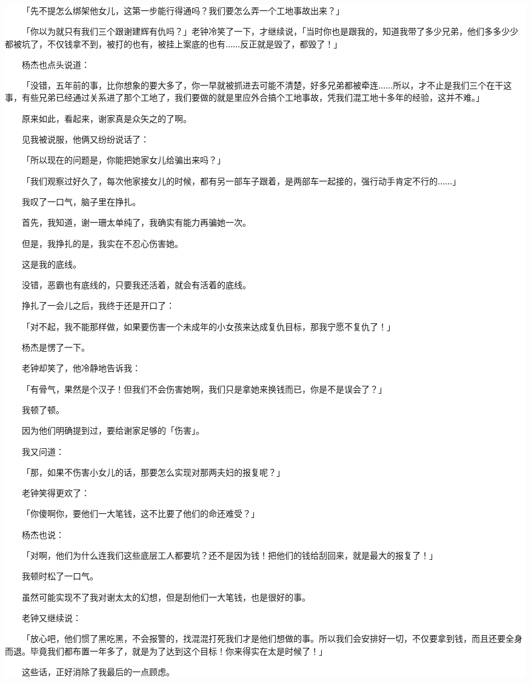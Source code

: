 &emsp;&emsp;「先不提怎么绑架他女儿，这第一步能行得通吗？我们要怎么弄一个工地事故出来？」  
  
&emsp;&emsp;「你以为就只有我们三个跟谢建辉有仇吗？」老钟冷笑了一下，才继续说，「当时你也是跟我的，知道我带了多少兄弟，他们多多少少都被坑了，不仅钱拿不到，被打的也有，被挂上案底的也有……反正就是毁了，都毁了！」  
  
&emsp;&emsp;杨杰也点头说道：  
  
&emsp;&emsp;「没错，五年前的事，比你想象的要大多了，你一早就被抓进去可能不清楚，好多兄弟都被牵连……所以，才不止是我们三个在干这事，有些兄弟已经通过关系进了那个工地了，我们要做的就是里应外合搞个工地事故，凭我们混工地十多年的经验，这并不难。」  
  
&emsp;&emsp;原来如此，看起来，谢家真是众矢之的了啊。  
  
&emsp;&emsp;见我被说服，他俩又纷纷说话了：  
  
&emsp;&emsp;「所以现在的问题是，你能把她家女儿给骗出来吗？」  
  
&emsp;&emsp;「我们观察过好久了，每次他家接女儿的时候，都有另一部车子跟着，是两部车一起接的，强行动手肯定不行的……」  
  
&emsp;&emsp;我叹了一口气，脑子里在挣扎。  
  
&emsp;&emsp;首先，我知道，谢一珊太单纯了，我确实有能力再骗她一次。  
  
&emsp;&emsp;但是，我挣扎的是，我实在不忍心伤害她。  
  
&emsp;&emsp;这是我的底线。  
  
&emsp;&emsp;没错，恶霸也有底线的，只要我还活着，就会有活着的底线。  
  
&emsp;&emsp;挣扎了一会儿之后，我终于还是开口了：  
  
&emsp;&emsp;「对不起，我不能那样做，如果要伤害一个未成年的小女孩来达成复仇目标，那我宁愿不复仇了！」  
  
&emsp;&emsp;杨杰是愣了一下。  
  
&emsp;&emsp;老钟却笑了，他冷静地告诉我：  
  
&emsp;&emsp;「有骨气，果然是个汉子！但我们不会伤害她啊，我们只是拿她来换钱而已，你是不是误会了？」  
  
&emsp;&emsp;我顿了顿。  
  
&emsp;&emsp;因为他们明确提到过，要给谢家足够的「伤害」。  
  
&emsp;&emsp;我又问道：  
  
&emsp;&emsp;「那，如果不伤害小女儿的话，那要怎么实现对那两夫妇的报复呢？」  
  
&emsp;&emsp;老钟笑得更欢了：  
  
&emsp;&emsp;「你傻啊你，要他们一大笔钱，这不比要了他们的命还难受？」  
  
&emsp;&emsp;杨杰也说：  
  
&emsp;&emsp;「对啊，他们为什么连我们这些底层工人都要坑？还不是因为钱！把他们的钱给刮回来，就是最大的报复了！」  
  
&emsp;&emsp;我顿时松了一口气。  
  
&emsp;&emsp;虽然可能实现不了我对谢太太的幻想，但是刮他们一大笔钱，也是很好的事。  
  
&emsp;&emsp;老钟又继续说：  
  
&emsp;&emsp;「放心吧，他们惯了黑吃黑，不会报警的，找混混打死我们才是他们想做的事。所以我们会安排好一切，不仅要拿到钱，而且还要全身而退。毕竟我们都布置一年多了，就是为了达到这个目标！你来得实在太是时候了！」  
  
&emsp;&emsp;这些话，正好消除了我最后的一点顾虑。  
  
